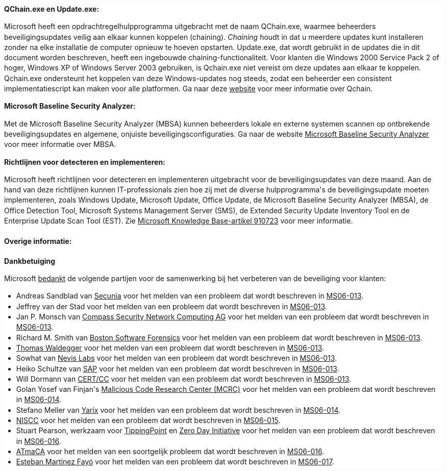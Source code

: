 **QChain.exe en Update.exe:**
  
Microsoft heeft een opdrachtregelhulpprogramma uitgebracht met de naam QChain.exe, waarmee beheerders beveiligingsupdates veilig aan elkaar kunnen koppelen (chaining). *Chaining* houdt in dat u meerdere updates kunt installeren zonder na elke installatie de computer opnieuw te hoeven opstarten. Update.exe, dat wordt gebruikt in de updates die in dit document worden beschreven, heeft een ingebouwde chaining-functionaliteit. Voor klanten die Windows 2000 Service Pack 2 of hoger, Windows XP of Windows Server 2003 gebruiken, is Qchain.exe niet vereist om deze updates aan elkaar te koppelen. Qchain.exe ondersteunt het koppelen van deze Windows-updates nog steeds, zodat een beheerder een consistent implementatiescript kan maken voor alle platformen. Ga naar deze [website](http://go.microsoft.com/fwlink/?linkid=21156) voor meer informatie over Qchain.
  
**Microsoft Baseline Security Analyzer:**
  
Met de Microsoft Baseline Security Analyzer (MBSA) kunnen beheerders lokale en externe systemen scannen op ontbrekende beveiligingsupdates en algemene, onjuiste beveiligingsconfiguraties. Ga naar de website [Microsoft Baseline Security Analyzer](http://go.microsoft.com/fwlink/?linkid=21134) voor meer informatie over MBSA.
  
**Richtlijnen voor detecteren en implementeren:**
  
Microsoft heeft richtlijnen voor detecteren en implementeren uitgebracht voor de beveiligingsupdates van deze maand. Aan de hand van deze richtlijnen kunnen IT-professionals zien hoe zij met de diverse hulpprogramma's de beveiligingsupdate moeten implementeren, zoals Windows Update, Microsoft Update, Office Update, de Microsoft Baseline Security Analyzer (MBSA), de Office Detection Tool, Microsoft Systems Management Server (SMS), de Extended Security Update Inventory Tool en de Enterprise Update Scan Tool (EST). Zie [Microsoft Knowledge Base-artikel 910723](http://support.microsoft.com/kb/910723) voor meer informatie.
  
#### Overige informatie:
  
**Dankbetuiging**
  
Microsoft [bedankt](http://go.microsoft.com/fwlink/?linkid=21127) de volgende partijen voor de samenwerking bij het verbeteren van de beveiliging voor klanten:
  
-   Andreas Sandblad van [Secunia](http://www.secunia.com/) voor het melden van een probleem dat wordt beschreven in [MS06-013](http://go.microsoft.com/fwlink/?linkid=62568).  
-   Jeffrey van der Stad voor het melden van een probleem dat wordt beschreven in [MS06-013](http://go.microsoft.com/fwlink/?linkid=62568).  
-   Jan P. Monsch van [Compass Security Network Computing AG](http://www.csnc.ch/) voor het melden van een probleem dat wordt beschreven in [MS06-013](http://go.microsoft.com/fwlink/?linkid=62568).  
-   Richard M. Smith van [Boston Software Forensics](http://www.bsf-llc.com) voor het melden van een probleem dat wordt beschreven in [MS06-013](http://go.microsoft.com/fwlink/?linkid=62568).  
-   [Thomas Waldegger](http://morph3us.org/) voor het melden van een probleem dat wordt beschreven in [MS06-013](http://go.microsoft.com/fwlink/?linkid=62568).  
-   Sowhat van [Nevis Labs](http://www.nevisnetworks.com/) voor het melden van een probleem dat wordt beschreven in [MS06-013](http://go.microsoft.com/fwlink/?linkid=62568).  
-   Heiko Schultze van [SAP](http://www.sap.com/) voor het melden van een probleem dat wordt beschreven in [MS06-013](http://go.microsoft.com/fwlink/?linkid=62568).  
-   Will Dormann van [CERT/CC](http://www.cert.org/) voor het melden van een probleem dat wordt beschreven in [MS06-013](http://go.microsoft.com/fwlink/?linkid=62568).  
-   Golan Yosef van Finjan's [Malicious Code Research Center (MCRC)](http://www.finjan.com/) voor het melden van een probleem dat wordt beschreven in [MS06-014](http://go.microsoft.com/fwlink/?linkid=59541).  
-   Stefano Meller van [Yarix](http://www.yarix.com/) voor het melden van een probleem dat wordt beschreven in [MS06-014](http://go.microsoft.com/fwlink/?linkid=59541).  
-   [NISCC](http://www.niscc.gov.uk/) voor het melden van een probleem dat wordt beschreven in [MS06-015](http://go.microsoft.com/fwlink/?linkid=63695).  
-   Stuart Pearson, werkzaam voor [TippingPoint](http://www.tippingpoint.com/) en [Zero Day Initiative](http://www.zerodayinitiative.com/) voor het melden van een probleem dat wordt beschreven in [MS06-016](http://go.microsoft.com/fwlink/?linkid=63578).  
-   [ATmaCA](mailto:atmaca@icqmail.com) voor het melden van een soortgelijk probleem dat wordt beschreven in [MS06-016](http://go.microsoft.com/fwlink/?linkid=63578).  
-   [Esteban Martínez Fayó](mailto:secemf@gmail.com) voor het melden van een probleem dat wordt beschreven in [MS06-017](http://go.microsoft.com/fwlink/?linkid=54734).
  